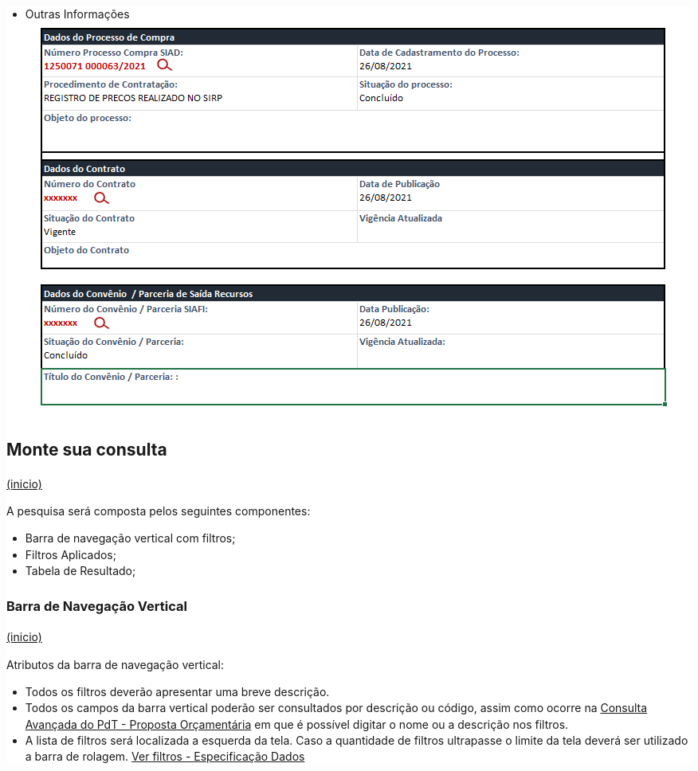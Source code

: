 * Outras Informações
  ![](static/imagens/formulario-outras-informacoes.png)

## Monte sua consulta
<a href="#top">(inicio)</a>

A pesquisa será composta pelos seguintes componentes:

* Barra de navegação vertical com filtros;
* Filtros Aplicados;
* Tabela de Resultado;

### Barra de Navegação Vertical
<a href="#top">(inicio)</a>

 Atributos da barra de navegação vertical:

* Todos os filtros deverão apresentar uma breve descrição.
* Todos os campos da barra vertical poderão ser consultados por descrição ou código, assim como ocorre na [Consulta Avançada do PdT - Proposta Orçamentária](https://www.transparencia.mg.gov.br/planejamento-e-resultados/proposta-lei-orcamentaria/proposta-orcamentaria/proposta-pesquisa-avancada) em que é possível digitar o nome ou a descrição nos filtros.
* A lista de filtros será localizada a esquerda da tela. Caso a quantidade de filtros ultrapasse o limite da tela deverá ser utilizado a barra de rolagem.
[Ver filtros - Especificação Dados](https://github.com/transparencia-mg/especificacoes-portal-transparencia/blob/espec018_recusos-vale/espec018_recursos-acordo-judicial-vale/recursos-vale-dados.md)

